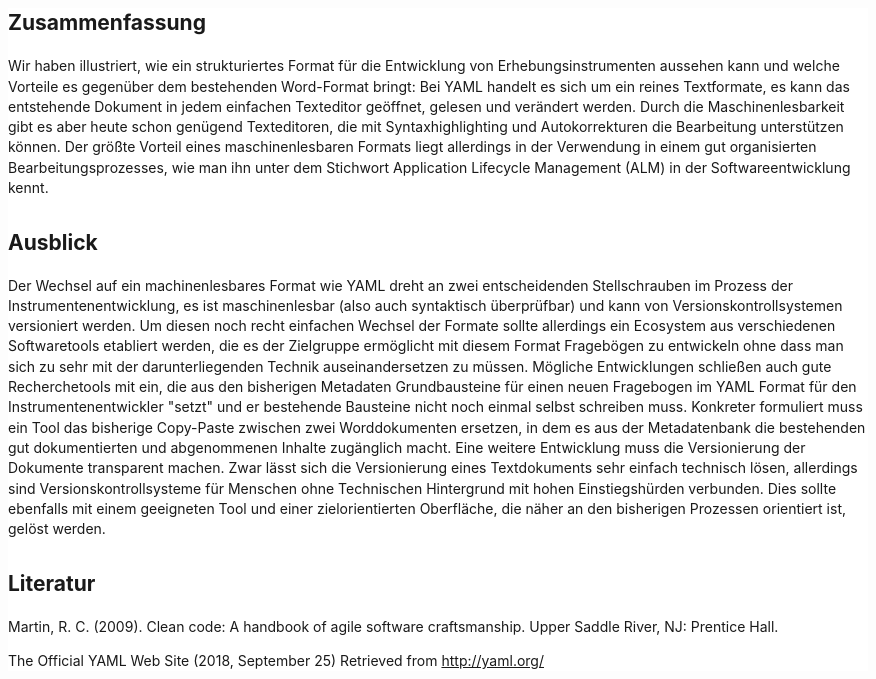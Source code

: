 




## Zusammenfassung
Wir haben illustriert, wie ein strukturiertes Format für die Entwicklung von Erhebungsinstrumenten aussehen kann und welche Vorteile es gegenüber dem bestehenden Word-Format bringt: Bei YAML handelt es sich um ein reines Textformate, es kann das entstehende Dokument in jedem einfachen Texteditor geöffnet, gelesen und verändert werden. Durch die Maschinenlesbarkeit gibt es aber heute schon genügend Texteditoren, die mit Syntaxhighlighting und Autokorrekturen die Bearbeitung unterstützen können.
Der größte Vorteil eines maschinenlesbaren Formats liegt allerdings in der Verwendung in einem gut organisierten Bearbeitungsprozesses, wie man ihn unter dem Stichwort Application Lifecycle Management (ALM) in der Softwareentwicklung kennt. 

## Ausblick 
Der Wechsel auf ein machinenlesbares Format wie YAML dreht an zwei entscheidenden Stellschrauben im Prozess der Instrumentenentwicklung, es ist maschinenlesbar (also auch syntaktisch überprüfbar) und kann von Versionskontrollsystemen versioniert werden. Um diesen noch recht einfachen Wechsel der Formate sollte allerdings ein Ecosystem aus verschiedenen Softwaretools etabliert werden, die es der Zielgruppe ermöglicht mit diesem Format Fragebögen zu entwickeln ohne dass man sich zu sehr mit der darunterliegenden Technik auseinandersetzen zu müssen. Mögliche Entwicklungen schließen auch gute Recherchetools mit ein, die aus den bisherigen Metadaten Grundbausteine für einen neuen Fragebogen im YAML Format für den Instrumentenentwickler "setzt" und er bestehende Bausteine nicht noch einmal selbst schreiben muss. Konkreter formuliert muss ein Tool das bisherige Copy-Paste zwischen zwei Worddokumenten ersetzen, in dem es aus der Metadatenbank die bestehenden gut dokumentierten und abgenommenen Inhalte zugänglich macht. Eine weitere Entwicklung muss die Versionierung der Dokumente transparent machen. Zwar lässt sich die Versionierung eines Textdokuments sehr einfach technisch lösen, allerdings sind Versionskontrollsysteme für Menschen ohne Technischen Hintergrund mit hohen Einstiegshürden verbunden. Dies sollte ebenfalls mit einem geeigneten Tool und einer zielorientierten Oberfläche, die näher an den bisherigen Prozessen orientiert ist, gelöst werden.

## Literatur
<a name="cleancode"></a>Martin, R. C. (2009). Clean code: A handbook of agile software craftsmanship. Upper Saddle River, NJ: Prentice Hall.

<a name="yaml"></a>The Official YAML Web Site (2018, September 25) Retrieved from http://yaml.org/
